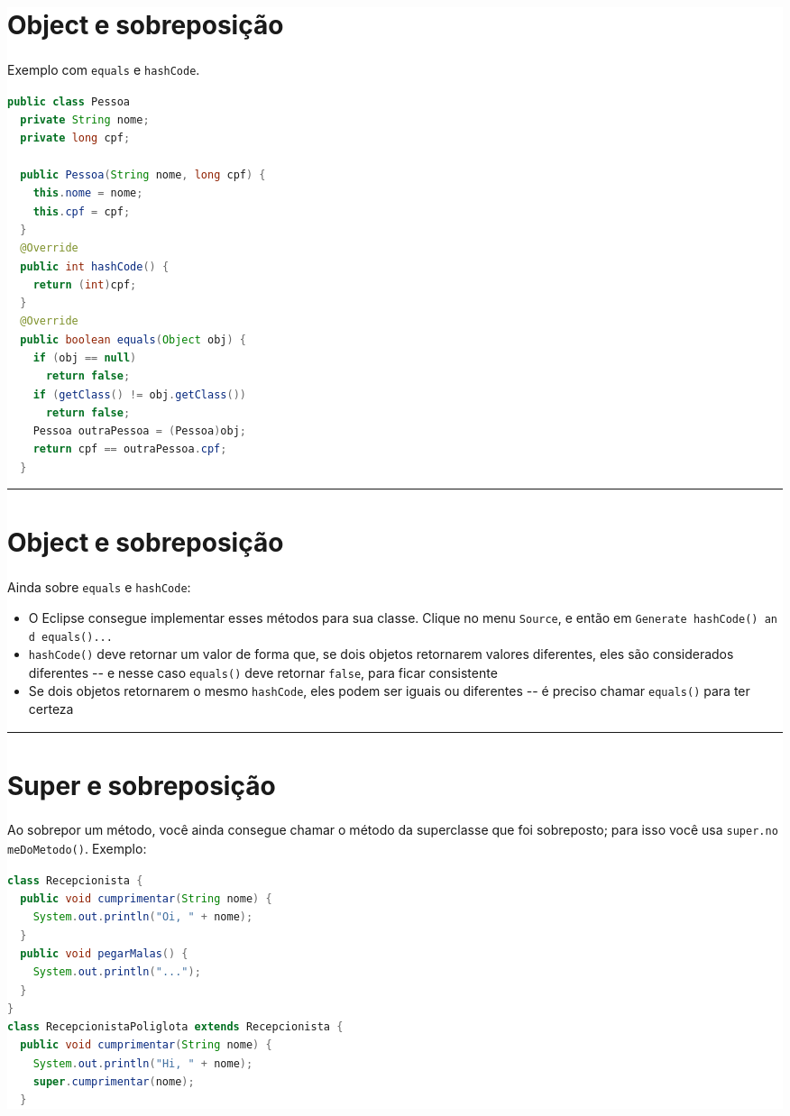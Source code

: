 
# Object e sobreposição

Exemplo com `equals` e `hashCode`.

```java
public class Pessoa
  private String nome;
  private long cpf;

  public Pessoa(String nome, long cpf) {
    this.nome = nome;
    this.cpf = cpf;
  }
  @Override
  public int hashCode() {
    return (int)cpf;
  }
  @Override
  public boolean equals(Object obj) {
    if (obj == null)
      return false;
    if (getClass() != obj.getClass())
      return false;
    Pessoa outraPessoa = (Pessoa)obj;
    return cpf == outraPessoa.cpf;
  }
```

---

# Object e sobreposição

Ainda sobre `equals` e `hashCode`:

- O Eclipse consegue implementar esses métodos para sua classe. Clique no menu `Source`, e então em `Generate hashCode() and equals()...`
- `hashCode()` deve retornar um valor de forma que, se dois objetos retornarem valores diferentes, eles são considerados diferentes -- e nesse caso `equals()` deve retornar `false`, para ficar consistente
- Se dois objetos retornarem o mesmo `hashCode`, eles podem ser iguais ou diferentes -- é preciso chamar `equals()` para ter certeza

---

# Super e sobreposição

Ao sobrepor um método, você ainda consegue chamar o método da superclasse que foi sobreposto; para isso você usa `super.nomeDoMetodo()`. Exemplo:

```java
class Recepcionista {
  public void cumprimentar(String nome) {
    System.out.println("Oi, " + nome);
  }
  public void pegarMalas() {
    System.out.println("...");
  }
}
class RecepcionistaPoliglota extends Recepcionista {
  public void cumprimentar(String nome) {
    System.out.println("Hi, " + nome);
    super.cumprimentar(nome);
  }
```